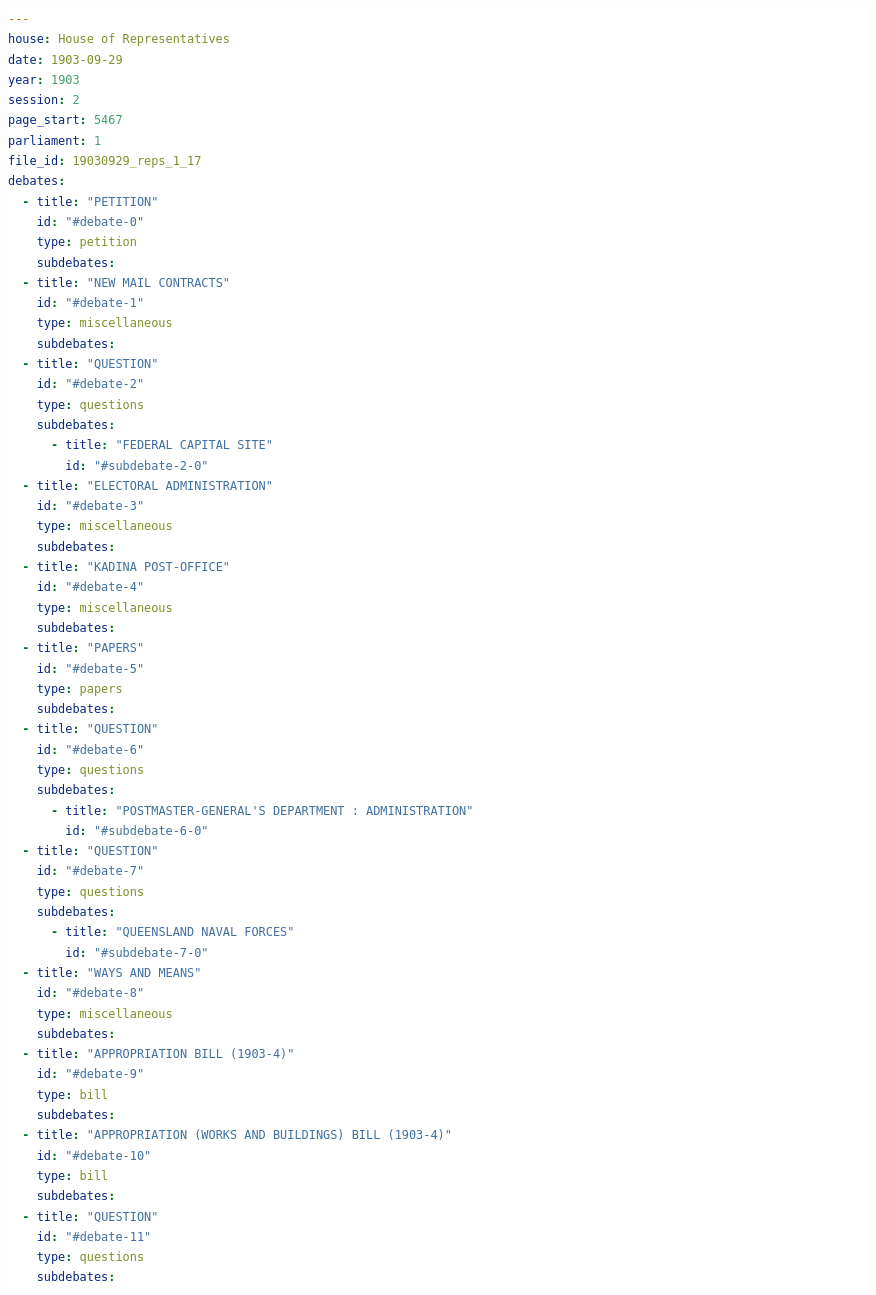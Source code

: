 ```yaml
---
house: House of Representatives
date: 1903-09-29
year: 1903
session: 2
page_start: 5467
parliament: 1
file_id: 19030929_reps_1_17
debates:
  - title: "PETITION"
    id: "#debate-0"
    type: petition
    subdebates:
  - title: "NEW MAIL CONTRACTS"
    id: "#debate-1"
    type: miscellaneous
    subdebates:
  - title: "QUESTION"
    id: "#debate-2"
    type: questions
    subdebates:
      - title: "FEDERAL CAPITAL SITE"
        id: "#subdebate-2-0"
  - title: "ELECTORAL ADMINISTRATION"
    id: "#debate-3"
    type: miscellaneous
    subdebates:
  - title: "KADINA POST-OFFICE"
    id: "#debate-4"
    type: miscellaneous
    subdebates:
  - title: "PAPERS"
    id: "#debate-5"
    type: papers
    subdebates:
  - title: "QUESTION"
    id: "#debate-6"
    type: questions
    subdebates:
      - title: "POSTMASTER-GENERAL'S DEPARTMENT : ADMINISTRATION"
        id: "#subdebate-6-0"
  - title: "QUESTION"
    id: "#debate-7"
    type: questions
    subdebates:
      - title: "QUEENSLAND NAVAL FORCES"
        id: "#subdebate-7-0"
  - title: "WAYS AND MEANS"
    id: "#debate-8"
    type: miscellaneous
    subdebates:
  - title: "APPROPRIATION BILL (1903-4)"
    id: "#debate-9"
    type: bill
    subdebates:
  - title: "APPROPRIATION (WORKS AND BUILDINGS) BILL (1903-4)"
    id: "#debate-10"
    type: bill
    subdebates:
  - title: "QUESTION"
    id: "#debate-11"
    type: questions
    subdebates:
```